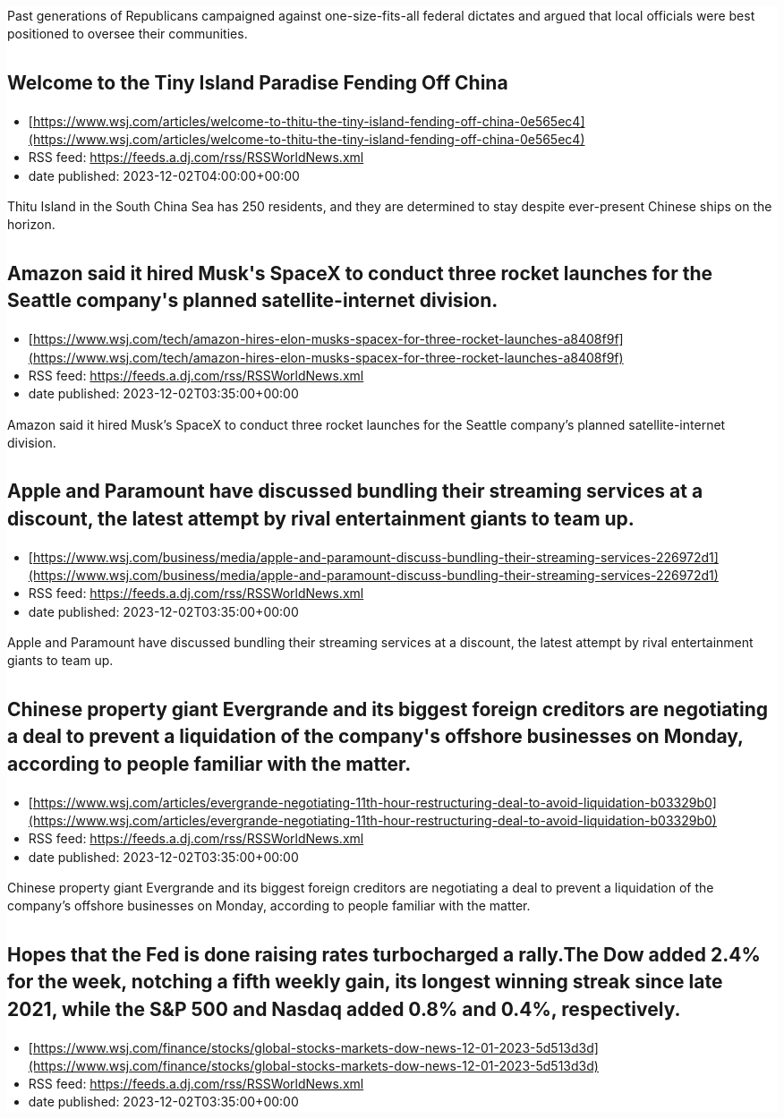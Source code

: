 Past generations of Republicans campaigned against one-size-fits-all federal dictates and argued that local officials were best positioned to oversee their communities.

## Welcome to the Tiny Island Paradise Fending Off China
 - [https://www.wsj.com/articles/welcome-to-thitu-the-tiny-island-fending-off-china-0e565ec4](https://www.wsj.com/articles/welcome-to-thitu-the-tiny-island-fending-off-china-0e565ec4)
 - RSS feed: https://feeds.a.dj.com/rss/RSSWorldNews.xml
 - date published: 2023-12-02T04:00:00+00:00

Thitu Island in the South China Sea has 250 residents, and they are determined to stay despite ever-present Chinese ships on the horizon.

## Amazon said it hired Musk's SpaceX to conduct three rocket launches for the Seattle company's planned satellite-internet division.
 - [https://www.wsj.com/tech/amazon-hires-elon-musks-spacex-for-three-rocket-launches-a8408f9f](https://www.wsj.com/tech/amazon-hires-elon-musks-spacex-for-three-rocket-launches-a8408f9f)
 - RSS feed: https://feeds.a.dj.com/rss/RSSWorldNews.xml
 - date published: 2023-12-02T03:35:00+00:00

Amazon said it hired Musk’s SpaceX to conduct three rocket launches for the Seattle company’s planned satellite-internet division.

## Apple and Paramount have discussed bundling their streaming services at a discount, the latest attempt by rival entertainment giants to team up.
 - [https://www.wsj.com/business/media/apple-and-paramount-discuss-bundling-their-streaming-services-226972d1](https://www.wsj.com/business/media/apple-and-paramount-discuss-bundling-their-streaming-services-226972d1)
 - RSS feed: https://feeds.a.dj.com/rss/RSSWorldNews.xml
 - date published: 2023-12-02T03:35:00+00:00

Apple and Paramount have discussed bundling their streaming services at a discount, the latest attempt by rival entertainment giants to team up.

## Chinese property giant Evergrande and its biggest foreign creditors are negotiating a deal to prevent a liquidation of the company's offshore businesses on Monday, according to people familiar with the matter.
 - [https://www.wsj.com/articles/evergrande-negotiating-11th-hour-restructuring-deal-to-avoid-liquidation-b03329b0](https://www.wsj.com/articles/evergrande-negotiating-11th-hour-restructuring-deal-to-avoid-liquidation-b03329b0)
 - RSS feed: https://feeds.a.dj.com/rss/RSSWorldNews.xml
 - date published: 2023-12-02T03:35:00+00:00

Chinese property giant Evergrande and its biggest foreign creditors are negotiating a deal to prevent a liquidation of the company’s offshore businesses on Monday, according to people familiar with the matter.

## Hopes that the Fed is done raising rates turbocharged a rally.The Dow added 2.4% for the week, notching a fifth weekly gain, its longest winning streak since late 2021, while the S&P 500 and Nasdaq added 0.8% and 0.4%, respectively.
 - [https://www.wsj.com/finance/stocks/global-stocks-markets-dow-news-12-01-2023-5d513d3d](https://www.wsj.com/finance/stocks/global-stocks-markets-dow-news-12-01-2023-5d513d3d)
 - RSS feed: https://feeds.a.dj.com/rss/RSSWorldNews.xml
 - date published: 2023-12-02T03:35:00+00:00
